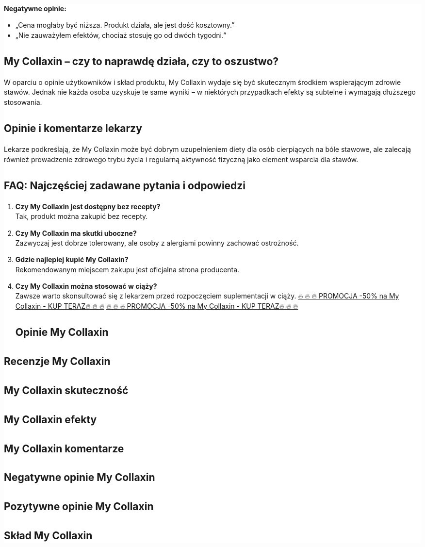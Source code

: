 **Negatywne opinie:**
- „Cena mogłaby być niższa. Produkt działa, ale jest dość kosztowny.”
- „Nie zauważyłem efektów, chociaż stosuję go od dwóch tygodni.”

## My Collaxin – czy to naprawdę działa, czy to oszustwo?

W oparciu o opinie użytkowników i skład produktu, My Collaxin wydaje się być skutecznym środkiem wspierającym zdrowie stawów. Jednak nie każda osoba uzyskuje te same wyniki – w niektórych przypadkach efekty są subtelne i wymagają dłuższego stosowania.

## Opinie i komentarze lekarzy

Lekarze podkreślają, że My Collaxin może być dobrym uzupełnieniem diety dla osób cierpiących na bóle stawowe, ale zalecają również prowadzenie zdrowego trybu życia i regularną aktywność fizyczną jako element wsparcia dla stawów.

## FAQ: Najczęściej zadawane pytania i odpowiedzi

1. **Czy My Collaxin jest dostępny bez recepty?**  
   Tak, produkt można zakupić bez recepty.

2. **Czy My Collaxin ma skutki uboczne?**  
   Zazwyczaj jest dobrze tolerowany, ale osoby z alergiami powinny zachować ostrożność.

3. **Gdzie najlepiej kupić My Collaxin?**  
   Rekomendowanym miejscem zakupu jest oficjalna strona producenta.

4. **Czy My Collaxin można stosować w ciąży?**  
   Zawsze warto skonsultować się z lekarzem przed rozpoczęciem suplementacji w ciąży.
   <a href="https://h6z8b.doctortrf.com/l">🔥 🔥 🔥 PROMOCJA -50% na My Collaxin - KUP TERAZ🔥 🔥 🔥</a>
<a href="https://h6z8b.doctortrf.com/l">🔥 🔥 🔥 PROMOCJA -50% na My Collaxin - KUP TERAZ🔥 🔥 🔥</a>


   ## Opinie My Collaxin

## Recenzje My Collaxin

## My Collaxin skuteczność

## My Collaxin efekty

## My Collaxin komentarze

## Negatywne opinie My Collaxin

## Pozytywne opinie My Collaxin

## Skład My Collaxin
